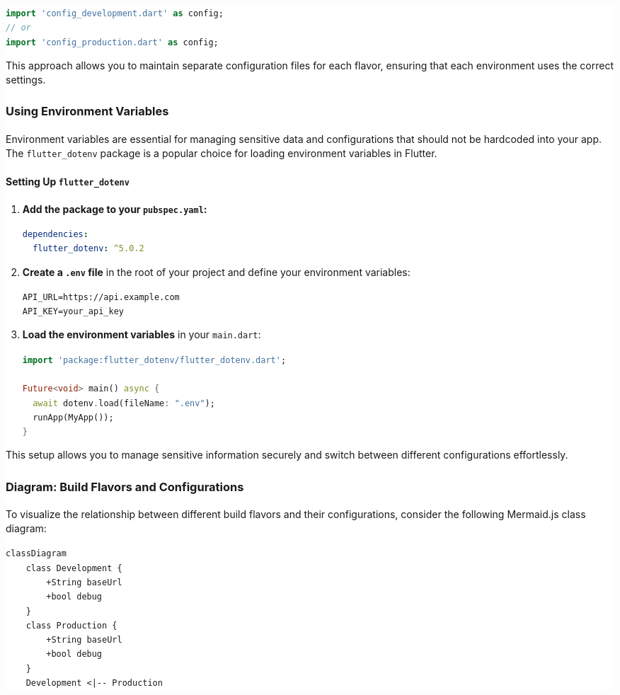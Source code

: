 ```dart
import 'config_development.dart' as config;
// or
import 'config_production.dart' as config;
```

This approach allows you to maintain separate configuration files for each flavor, ensuring that each environment uses the correct settings.

### Using Environment Variables

Environment variables are essential for managing sensitive data and configurations that should not be hardcoded into your app. The `flutter_dotenv` package is a popular choice for loading environment variables in Flutter.

#### Setting Up `flutter_dotenv`

1. **Add the package to your `pubspec.yaml`:**

   ```yaml
   dependencies:
     flutter_dotenv: ^5.0.2
   ```

2. **Create a `.env` file** in the root of your project and define your environment variables:

   ```
   API_URL=https://api.example.com
   API_KEY=your_api_key
   ```

3. **Load the environment variables** in your `main.dart`:

   ```dart
   import 'package:flutter_dotenv/flutter_dotenv.dart';

   Future<void> main() async {
     await dotenv.load(fileName: ".env");
     runApp(MyApp());
   }
   ```

This setup allows you to manage sensitive information securely and switch between different configurations effortlessly.

### Diagram: Build Flavors and Configurations

To visualize the relationship between different build flavors and their configurations, consider the following Mermaid.js class diagram:

```mermaid
classDiagram
    class Development {
        +String baseUrl
        +bool debug
    }
    class Production {
        +String baseUrl
        +bool debug
    }
    Development <|-- Production
```
